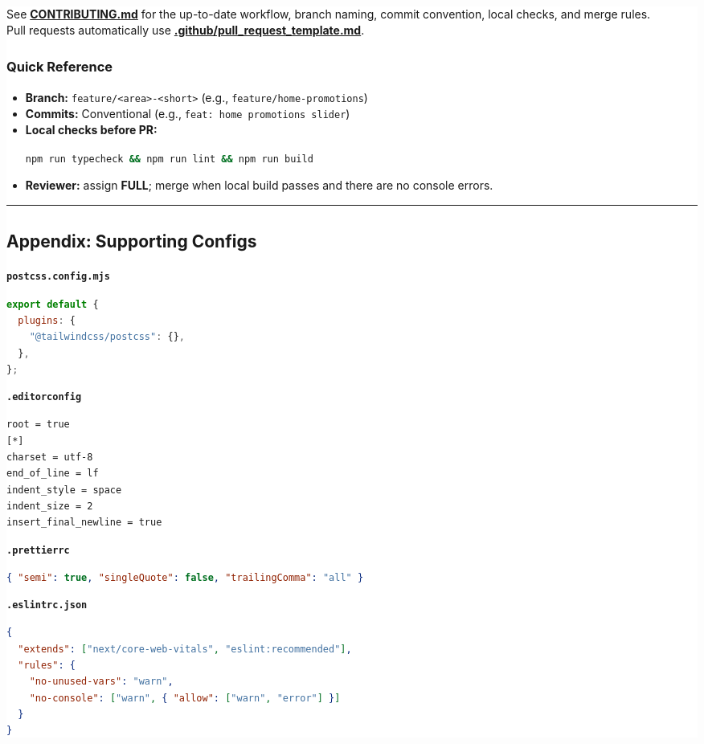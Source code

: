 See **[CONTRIBUTING.md](./CONTRIBUTING.md)** for the up-to-date workflow, branch naming, commit convention, local checks, and merge rules.  
Pull requests automatically use **[.github/pull_request_template.md](./.github/pull_request_template.md)**.

### Quick Reference

- **Branch:** `feature/<area>-<short>` (e.g., `feature/home-promotions`)
- **Commits:** Conventional (e.g., `feat: home promotions slider`)
- **Local checks before PR:**
  ```bash
  npm run typecheck && npm run lint && npm run build
  ```
- **Reviewer:** assign **FULL**; merge when local build passes and there are no console errors.

---

## Appendix: Supporting Configs

**`postcss.config.mjs`**

```js
export default {
  plugins: {
    "@tailwindcss/postcss": {},
  },
};
```

**`.editorconfig`**

```
root = true
[*]
charset = utf-8
end_of_line = lf
indent_style = space
indent_size = 2
insert_final_newline = true
```

**`.prettierrc`**

```json
{ "semi": true, "singleQuote": false, "trailingComma": "all" }
```

**`.eslintrc.json`**

```json
{
  "extends": ["next/core-web-vitals", "eslint:recommended"],
  "rules": {
    "no-unused-vars": "warn",
    "no-console": ["warn", { "allow": ["warn", "error"] }]
  }
}
```
